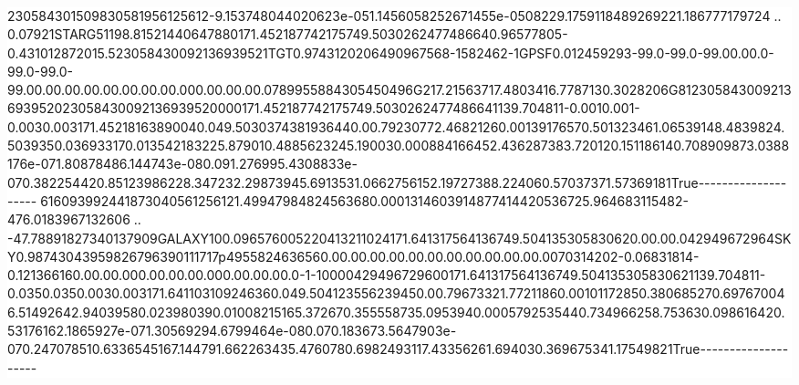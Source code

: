 <tr><td>2305843015098305819</td><td>5612</td><td>5612</td><td>-9.153748044020623e-05</td><td>1.1456058252671455e-05</td><td>0</td><td>8229.175911848926</td><td>9221.186777179724 .. 0.0</td><td>7921</td><td>STAR</td><td>G</td><td>5</td><td>1198.8152144064788</td><td>0</td><td>171.4521877421757</td><td>49.503026247748664</td><td>0.96577805</td><td>-0.43101287</td><td>2015.5</td><td>2305843009213693952</td><td>1</td><td>TGT</td><td>0.9743120206490967</td><td>568</td><td>-1</td><td></td><td>582462</td><td>-1</td><td>GPSF</td><td>0.012459293</td><td>-99.0</td><td>-99.0</td><td>-99.0</td><td>0.0</td><td>0.0</td><td>-99.0</td><td>-99.0</td><td>-99.0</td><td>0.0</td><td>0.0</td><td>0.0</td><td>0.0</td><td>0.0</td><td>0.0</td><td>0.0</td><td>0.0</td><td>0</td><td>0.0</td><td>0.0</td><td>0.0</td><td>0.0</td><td>789955884305450496</td><td>G2</td><td>17.215637</td><td>17.48034</td><td>16.778713</td><td>0.3028206</td><td>G</td><td>8</td><td>1</td><td>2305843009213693952</td><td>0</td><td>2305843009213693952</td><td>0</td><td>0</td><td>0</td><td>0</td><td>171.4521877421757</td><td>49.503026247748664</td><td>1</td><td>139.7048</td><td>1</td><td>1</td><td>-0.001</td><td>0.001</td><td>-0.003</td><td>0.003</td><td>171.4521816389004</td><td>0.0</td><td>49.503037438193644</td><td>0.0</td><td>0.7923077</td><td>2.4682126</td><td>0.0013917657</td><td>0.50132346</td><td>1.0653914</td><td>8.483982</td><td>4.503935</td><td>0.03693317</td><td>0.013542183</td><td>225.87901</td><td>0.48856232</td><td>45.19003</td><td>0.0008841664</td><td>52.436287</td><td>383.72012</td><td>0.15118614</td><td>0.70890987</td><td>3.0388176e-07</td><td>1.8087848</td><td>6.144743e-08</td><td>0.0</td><td>91.27699</td><td>5.4308833e-07</td><td>0.38225442</td><td>0.85123986</td><td>228.34723</td><td>2.298739</td><td>45.691353</td><td>1.0662756</td><td>152.19727</td><td>388.22406</td><td>0.5703737</td><td>1.5736918</td><td>1</td><td>True</td><td>--</td><td>--</td><td>--</td><td>--</td><td>--</td><td>--</td><td>--</td><td>--</td><td>--</td><td>--</td></tr>
<tr><td>616093992441873040</td><td>5612</td><td>5612</td><td>1.4994798482456368</td><td>0.00013146039148774144</td><td>2053</td><td>6725.964683115482</td><td>-476.0183967132606 .. -47.7889182734013</td><td>7909</td><td>GALAXY</td><td></td><td>10</td><td>0.09657600522041321</td><td>1024</td><td>171.6413175641367</td><td>49.50413530583062</td><td>0.0</td><td>0.0</td><td>0.0</td><td>4294967296</td><td>4</td><td>SKY</td><td>0.9874304395982679</td><td>63</td><td>9011</td><td>1717p495</td><td>582463</td><td>656</td><td></td><td>0.0</td><td>0.0</td><td>0.0</td><td>0.0</td><td>0.0</td><td>0.0</td><td>0.0</td><td>0.0</td><td>0.0</td><td>0.0</td><td>0.0</td><td>0.0070314202</td><td>-0.06831814</td><td>-0.12136616</td><td>0.0</td><td>0.0</td><td>0.0</td><td>0</td><td>0.0</td><td>0.0</td><td>0.0</td><td>0.0</td><td>0</td><td></td><td>0.0</td><td>0.0</td><td>0.0</td><td>0.0</td><td></td><td>-1</td><td>-1</td><td>0</td><td>0</td><td>0</td><td>0</td><td>4294967296</td><td>0</td><td>0</td><td>171.6413175641367</td><td>49.50413530583062</td><td>1</td><td>139.7048</td><td>1</td><td>1</td><td>-0.035</td><td>0.035</td><td>0.003</td><td>0.003</td><td>171.64110310924636</td><td>0.0</td><td>49.50412355623945</td><td>0.0</td><td>0.7967332</td><td>1.7721186</td><td>0.0010117285</td><td>0.38068527</td><td>0.69767004</td><td>6.5149264</td><td>2.9403958</td><td>0.02398039</td><td>0.01008215</td><td>165.37267</td><td>0.3555587</td><td>35.095394</td><td>0.00057925354</td><td>40.734966</td><td>258.75363</td><td>0.09861642</td><td>0.5317616</td><td>2.1865927e-07</td><td>1.3056929</td><td>4.6799464e-08</td><td>0.0</td><td>70.18367</td><td>3.5647903e-07</td><td>0.24707851</td><td>0.6336545</td><td>167.14479</td><td>1.6622634</td><td>35.476078</td><td>0.6982493</td><td>117.43356</td><td>261.69403</td><td>0.36967534</td><td>1.1754982</td><td>1</td><td>True</td><td>--</td><td>--</td><td>--</td><td>--</td><td>--</td><td>--</td><td>--</td><td>--</td><td>--</td><td>--</td></tr>